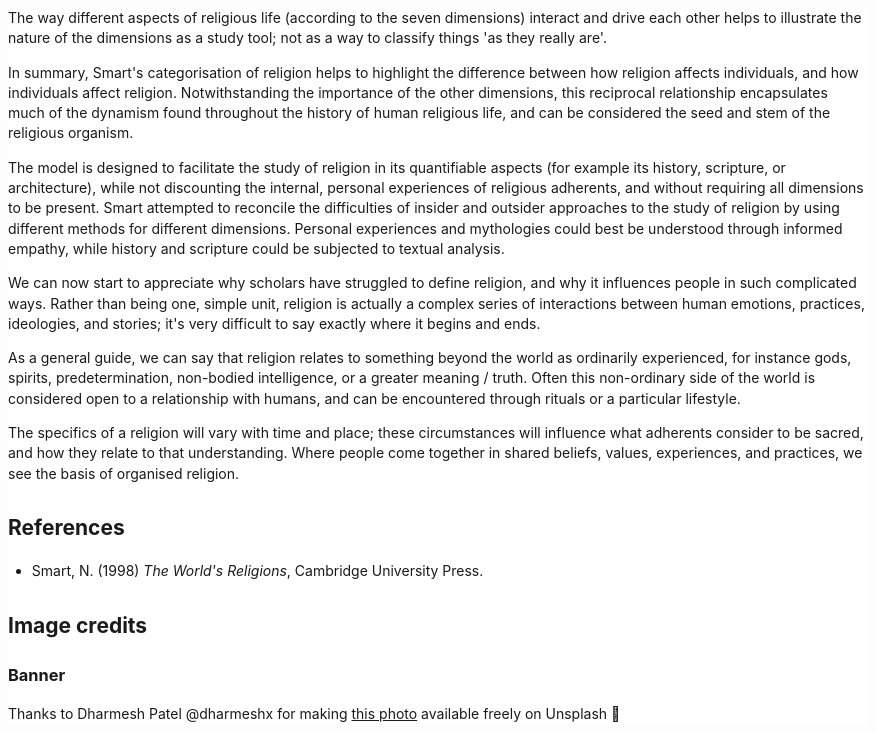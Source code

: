 The way different aspects of religious life (according to the seven dimensions) interact and drive each other helps to illustrate the nature of the dimensions as a study tool; not as a way to classify things 'as they really are'.

In summary, Smart's categorisation of religion helps to highlight the difference between how religion affects individuals, and how individuals affect religion. Notwithstanding the importance of the other dimensions, this reciprocal relationship encapsulates much of the dynamism found throughout the history of human religious life, and can be considered the seed and stem of the religious organism.

The model is designed to facilitate the study of religion in its quantifiable aspects (for example its history, scripture, or architecture), while not discounting the internal, personal experiences of religious adherents, and without requiring all dimensions to be present. Smart attempted to reconcile the difficulties of insider and outsider approaches to the study of religion by using different methods for different dimensions. Personal experiences and mythologies could best be understood through informed empathy, while history and scripture could be subjected to textual analysis.

We can now start to appreciate why scholars have struggled to define religion, and why it influences people in such complicated ways. Rather than being one, simple unit, religion is actually a complex series of interactions between human emotions, practices, ideologies, and stories; it's very difficult to say exactly where it begins and ends.

As a general guide, we can say that religion relates to something beyond the world as ordinarily experienced, for instance gods, spirits, predetermination, non-bodied intelligence, or a greater meaning / truth. Often this non-ordinary side of the world is considered open to a relationship with humans, and can be encountered through rituals or a particular lifestyle.

The specifics of a religion will vary with time and place; these circumstances will influence what adherents consider to be sacred, and how they relate to that understanding. Where people come together in shared beliefs, values, experiences, and practices, we see the basis of organised religion.

## References

* Smart, N. (1998) _The World's Religions_, Cambridge University Press.

## Image credits

### Banner

Thanks to Dharmesh Patel @dharmeshx for making [this photo](https://unsplash.com/photos/8yJ6tzwuZCg) available freely on Unsplash 🎁